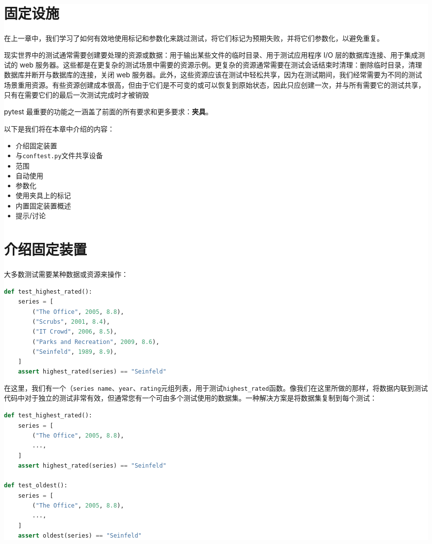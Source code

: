 # 固定设施

在上一章中，我们学习了如何有效地使用标记和参数化来跳过测试，将它们标记为预期失败，并将它们参数化，以避免重复。

现实世界中的测试通常需要创建要处理的资源或数据：用于输出某些文件的临时目录、用于测试应用程序 I/O 层的数据库连接、用于集成测试的 web 服务器。这些都是在更复杂的测试场景中需要的资源示例。更复杂的资源通常需要在测试会话结束时清理：删除临时目录，清理数据库并断开与数据库的连接，关闭 web 服务器。此外，这些资源应该在测试中轻松共享，因为在测试期间，我们经常需要为不同的测试场景重用资源。有些资源创建成本很高，但由于它们是不可变的或可以恢复到原始状态，因此只应创建一次，并与所有需要它的测试共享，只有在需要它们的最后一次测试完成时才被销毁

pytest 最重要的功能之一涵盖了前面的所有要求和更多要求：**夹具**。

以下是我们将在本章中介绍的内容：

*   介绍固定装置
*   与`conftest.py`文件共享设备
*   范围
*   自动使用
*   参数化
*   使用夹具上的标记
*   内置固定装置概述
*   提示/讨论

# 介绍固定装置

大多数测试需要某种数据或资源来操作：

```py
def test_highest_rated():
    series = [
        ("The Office", 2005, 8.8),
        ("Scrubs", 2001, 8.4),
        ("IT Crowd", 2006, 8.5),
        ("Parks and Recreation", 2009, 8.6),
        ("Seinfeld", 1989, 8.9),
    ]
    assert highest_rated(series) == "Seinfeld"
```

在这里，我们有一个（`series name`、`year`、`rating`元组列表，用于测试`highest_rated`函数。像我们在这里所做的那样，将数据内联到测试代码中对于独立的测试非常有效，但通常您有一个可由多个测试使用的数据集。一种解决方案是将数据集复制到每个测试：

```py
def test_highest_rated():
    series = [
        ("The Office", 2005, 8.8),
        ...,
    ]
    assert highest_rated(series) == "Seinfeld"

def test_oldest():
    series = [
        ("The Office", 2005, 8.8),
        ...,
    ]
    assert oldest(series) == "Seinfeld"
```

